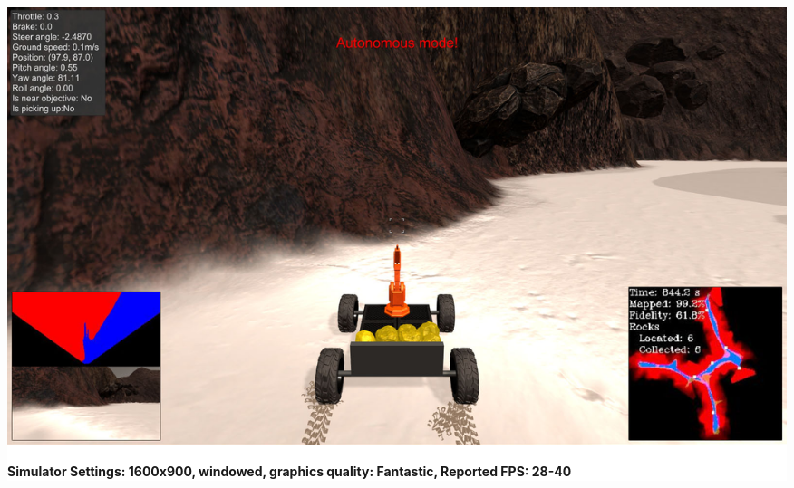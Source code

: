 ![Success](https://github.com/RaisinO/RoboND-Rover-Project/blob/master/writeup_images/successful_run.jpg)

**Simulator Settings: 1600x900, windowed, graphics quality: Fantastic, Reported FPS: 28-40**
